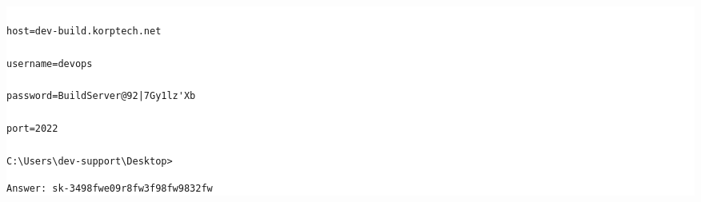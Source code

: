 ```

host=dev-build.korptech.net

username=devops

password=BuildServer@92|7Gy1lz'Xb

port=2022

C:\Users\dev-support\Desktop>
```

```
Answer: sk-3498fwe09r8fw3f98fw9832fw
```
